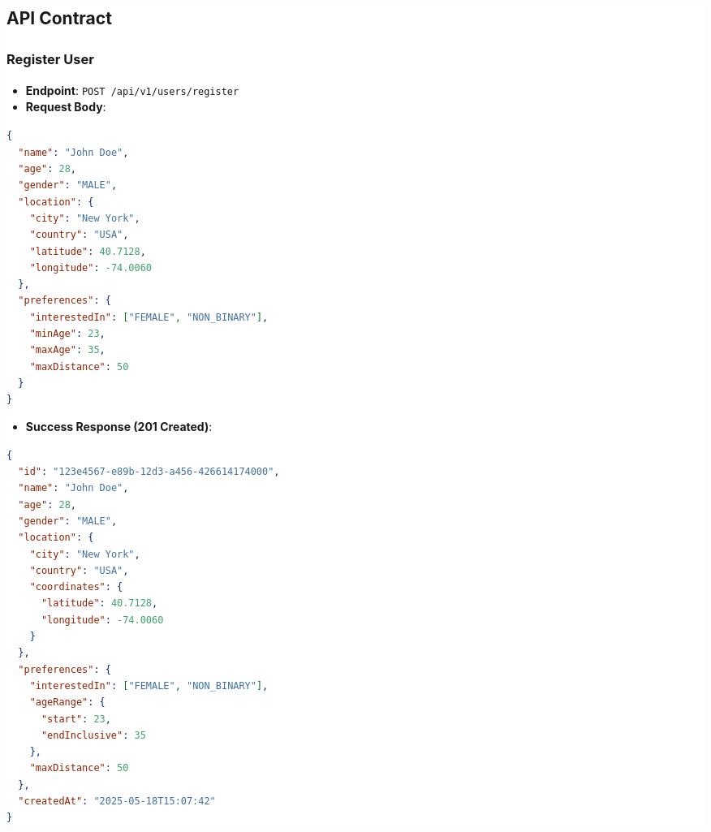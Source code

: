 ## API Contract

### Register User
- **Endpoint**: `POST /api/v1/users/register`
- **Request Body**:
```json
{
  "name": "John Doe",
  "age": 28,
  "gender": "MALE",
  "location": {
    "city": "New York",
    "country": "USA",
    "latitude": 40.7128,
    "longitude": -74.0060
  },
  "preferences": {
    "interestedIn": ["FEMALE", "NON_BINARY"],
    "minAge": 23,
    "maxAge": 35,
    "maxDistance": 50
  }
}
```

- **Success Response (201 Created)**:
```json
{
  "id": "123e4567-e89b-12d3-a456-426614174000",
  "name": "John Doe",
  "age": 28,
  "gender": "MALE",
  "location": {
    "city": "New York",
    "country": "USA",
    "coordinates": {
      "latitude": 40.7128,
      "longitude": -74.0060
    }
  },
  "preferences": {
    "interestedIn": ["FEMALE", "NON_BINARY"],
    "ageRange": {
      "start": 23,
      "endInclusive": 35
    },
    "maxDistance": 50
  },
  "createdAt": "2025-05-18T15:07:42"
}
```

